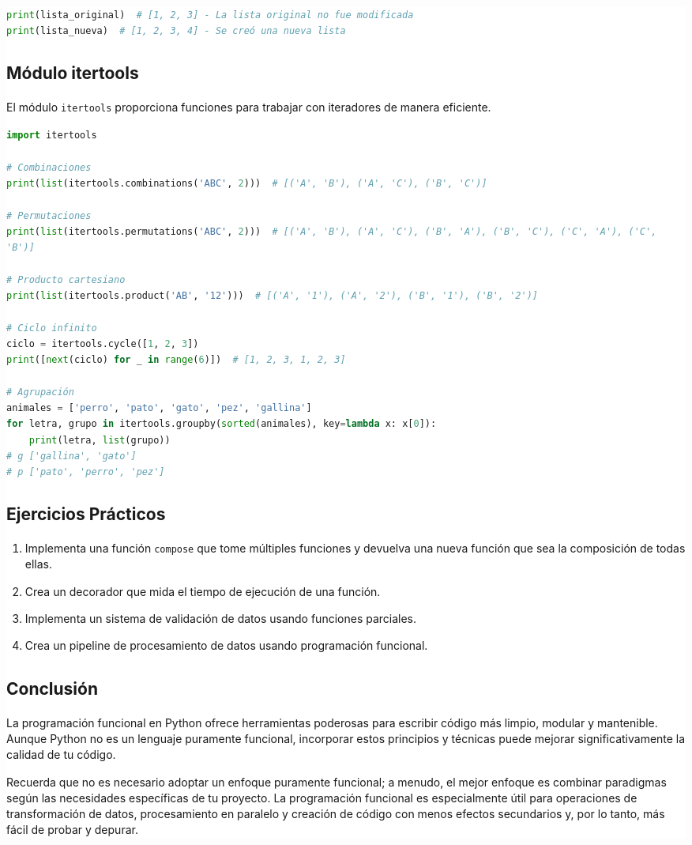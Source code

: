 ```python
print(lista_original)  # [1, 2, 3] - La lista original no fue modificada
print(lista_nueva)  # [1, 2, 3, 4] - Se creó una nueva lista
```

## Módulo itertools

El módulo `itertools` proporciona funciones para trabajar con iteradores de manera eficiente.

```python
import itertools

# Combinaciones
print(list(itertools.combinations('ABC', 2)))  # [('A', 'B'), ('A', 'C'), ('B', 'C')]

# Permutaciones
print(list(itertools.permutations('ABC', 2)))  # [('A', 'B'), ('A', 'C'), ('B', 'A'), ('B', 'C'), ('C', 'A'), ('C', 'B')]

# Producto cartesiano
print(list(itertools.product('AB', '12')))  # [('A', '1'), ('A', '2'), ('B', '1'), ('B', '2')]

# Ciclo infinito
ciclo = itertools.cycle([1, 2, 3])
print([next(ciclo) for _ in range(6)])  # [1, 2, 3, 1, 2, 3]

# Agrupación
animales = ['perro', 'pato', 'gato', 'pez', 'gallina']
for letra, grupo in itertools.groupby(sorted(animales), key=lambda x: x[0]):
    print(letra, list(grupo))
# g ['gallina', 'gato']
# p ['pato', 'perro', 'pez']
```

## Ejercicios Prácticos

1. Implementa una función `compose` que tome múltiples funciones y devuelva una nueva función que sea la composición de todas ellas.

2. Crea un decorador que mida el tiempo de ejecución de una función.

3. Implementa un sistema de validación de datos usando funciones parciales.

4. Crea un pipeline de procesamiento de datos usando programación funcional.

## Conclusión

La programación funcional en Python ofrece herramientas poderosas para escribir código más limpio, modular y mantenible. Aunque Python no es un lenguaje puramente funcional, incorporar estos principios y técnicas puede mejorar significativamente la calidad de tu código.

Recuerda que no es necesario adoptar un enfoque puramente funcional; a menudo, el mejor enfoque es combinar paradigmas según las necesidades específicas de tu proyecto. La programación funcional es especialmente útil para operaciones de transformación de datos, procesamiento en paralelo y creación de código con menos efectos secundarios y, por lo tanto, más fácil de probar y depurar.